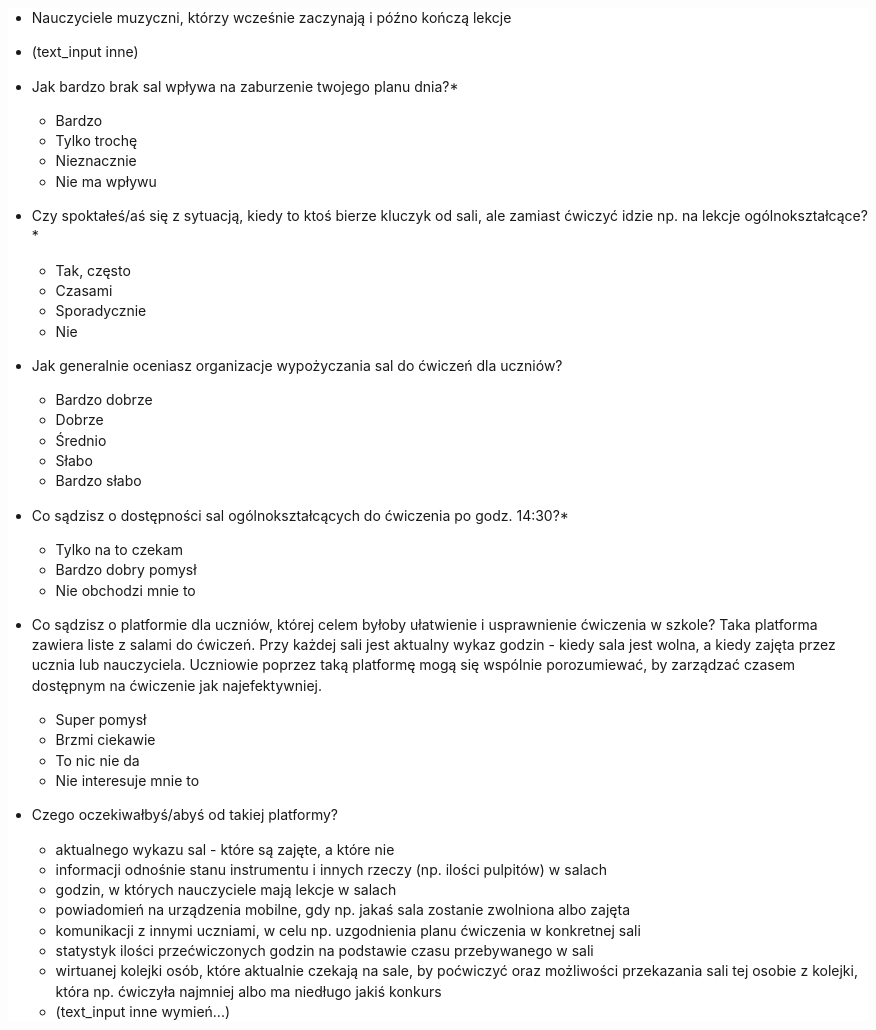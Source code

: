   - Nauczyciele muzyczni, którzy wcześnie zaczynają i późno kończą lekcje
  - (text_input inne)
- Jak bardzo brak sal wpływa na zaburzenie twojego planu dnia?*
  - Bardzo
  - Tylko trochę
  - Nieznacznie
  - Nie ma wpływu
- Czy spoktałeś/aś się z sytuacją, kiedy to ktoś bierze kluczyk od sali, ale zamiast ćwiczyć idzie np. na lekcje ogólnokształcące?*
  - Tak, często
  - Czasami
  - Sporadycznie
  - Nie
- Jak generalnie oceniasz organizacje wypożyczania sal do ćwiczeń dla uczniów?
  - Bardzo dobrze
  - Dobrze
  - Średnio
  - Słabo
  - Bardzo słabo
- Co sądzisz o dostępności sal ogólnokształcących do ćwiczenia po godz. 14:30?*
  - Tylko na to czekam
  - Bardzo dobry pomysł
  - Nie obchodzi mnie to

- Co sądzisz o platformie dla uczniów, której celem byłoby ułatwienie i usprawnienie ćwiczenia w szkole?
   Taka platforma zawiera liste z salami do ćwiczeń. Przy każdej sali jest aktualny wykaz godzin - kiedy sala jest wolna, a kiedy zajęta przez ucznia lub nauczyciela. Uczniowie poprzez taką platformę mogą się wspólnie porozumiewać, by zarządzać czasem dostępnym na ćwiczenie jak najefektywniej.
  - Super pomysł
  - Brzmi ciekawie
  - To nic nie da
  - Nie interesuje mnie to
- Czego oczekiwałbyś/abyś od takiej platformy?
  - aktualnego wykazu sal - które są zajęte, a które nie
  - informacji odnośnie stanu instrumentu i innych rzeczy (np. ilości pulpitów) w salach
  - godzin, w których nauczyciele mają lekcje w salach
  - powiadomień na urządzenia mobilne, gdy np. jakaś sala zostanie zwolniona albo zajęta
  - komunikacji z innymi uczniami, w celu np. uzgodnienia planu ćwiczenia w konkretnej sali
  - statystyk ilości przećwiczonych godzin na podstawie czasu przebywanego w sali
  - wirtuanej kolejki osób, które aktualnie czekają na sale, by poćwiczyć oraz możliwości przekazania sali tej osobie z kolejki, która np. ćwiczyła najmniej albo ma niedługo jakiś konkurs
  - (text_input inne wymień...)

